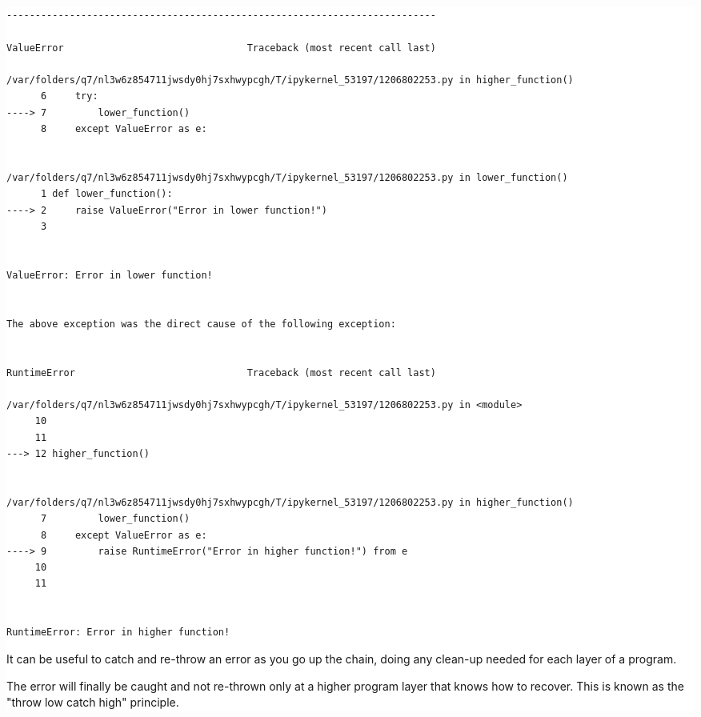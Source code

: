 
    ---------------------------------------------------------------------------

    ValueError                                Traceback (most recent call last)

    /var/folders/q7/nl3w6z854711jwsdy0hj7sxhwypcgh/T/ipykernel_53197/1206802253.py in higher_function()
          6     try:
    ----> 7         lower_function()
          8     except ValueError as e:


    /var/folders/q7/nl3w6z854711jwsdy0hj7sxhwypcgh/T/ipykernel_53197/1206802253.py in lower_function()
          1 def lower_function():
    ----> 2     raise ValueError("Error in lower function!")
          3 


    ValueError: Error in lower function!

    
    The above exception was the direct cause of the following exception:


    RuntimeError                              Traceback (most recent call last)

    /var/folders/q7/nl3w6z854711jwsdy0hj7sxhwypcgh/T/ipykernel_53197/1206802253.py in <module>
         10 
         11 
    ---> 12 higher_function()
    

    /var/folders/q7/nl3w6z854711jwsdy0hj7sxhwypcgh/T/ipykernel_53197/1206802253.py in higher_function()
          7         lower_function()
          8     except ValueError as e:
    ----> 9         raise RuntimeError("Error in higher function!") from e
         10 
         11 


    RuntimeError: Error in higher function!




It can be useful to catch and re-throw an error as you go up the chain, doing any clean-up needed for each layer of a program.

The error will finally be caught and not re-thrown only at a higher program
layer that knows how to recover. This is known as the "throw low catch high"
principle.



